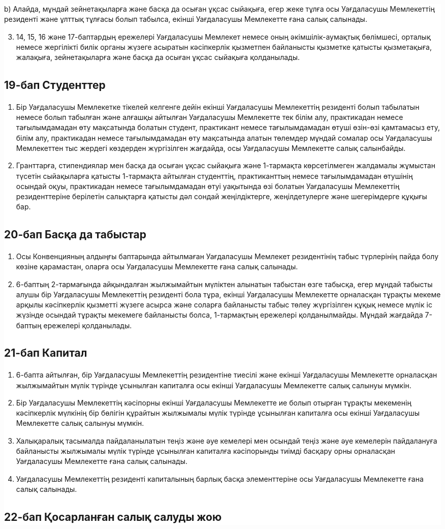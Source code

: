 b) Алайда, мұндай зейнетақыларға және басқа да осыған ұқсас сыйақыға, егер жеке тұлға осы Уағдаласушы Мемлекеттің резиденті және ұлттық тұлғасы болып табылса, екінші Уағдаласушы Мемлекетте ғана салық салынады.

3. 14, 15, 16 және 17-баптардың ережелері Уағдаласушы Мемлекет немесе оның әкімшілік-аумақтық бөлімшесі, орталық немесе жергілікті билік органы жүзеге асыратын кәсіпкерлік қызметпен байланысты қызметке қатысты қызметақыға, жалақыға, зейнетақыларға және басқа да осыған ұқсас сыйақыға қолданылады.

## 19-бап Студенттер

1. Бір Уағдаласушы Мемлекетке тікелей келгенге дейін екінші Уағдаласушы Мемлекеттің резиденті болып табылатын немесе болып табылған және алғашқы айтылған Уағдаласушы Мемлекетте тек білім алу, практикадан немесе тағылымдамадан өту мақсатында болатын студент, практикант немесе тағылымдамадан өтуші өзін-өзі қамтамасыз ету, білім алу, практикадан немесе тағылымдамадан өту мақсатында алатын төлемдер мұндай сомалар осы Уағдаласушы Мемлекеттен тыс жердегі көздерден жүргізілген жағдайда, осы Уағдаласушы Мемлекетте салық салынбайды.

2. Гранттарға, стипендиялар мен басқа да осыған ұқсас сыйақыға және 1-тармақта көрсетілмеген жалдамалы жұмыстан түсетін сыйақыларға қатысты 1-тармақта айтылған студенттің, практиканттың немесе тағылымдамадан өтушінің осындай оқуы, практикадан немесе тағылымдамадан өтуі уақытында өзі болатын Уағдаласушы Мемлекеттің резиденттеріне берілетін салықтарға қатысты дәл сондай жеңілдіктерге, жеңілдетулерге және шегерімдерге құқығы бар.

## 20-бап Басқа да табыстар

1. Осы Конвенцияның алдыңғы баптарында айтылмаған Уағдаласушы Мемлекет резидентінің табыс түрлерінің пайда болу көзіне қарамастан, оларға осы Уағдаласушы Мемлекетте ғана салық салынады.

2. 6-баптың 2-тармағында айқындалған жылжымайтын мүліктен алынатын табыстан өзге табысқа, егер мұндай табысты алушы бір Уағдаласушы Мемлекеттің резиденті бола тұра, екінші Уағдаласушы Мемлекетте орналасқан тұрақты мекеме арқылы кәсіпкерлік қызметті жүзеге асырса және соларға байланысты табыс төлеу жүргізілген құқық немесе мүлік іс жүзінде осындай тұрақты мекемеге байланысты болса, 1-тармақтың ережелері қолданылмайды. Мұндай жағдайда 7-баптың ережелері қолданылады.

## 21-бап Капитал

1. 6-бапта айтылған, бір Уағдаласушы Мемлекеттің резидентіне тиесілі және екінші Уағдаласушы Мемлекетте орналасқан жылжымайтын мүлік түрінде ұсынылған капиталға осы екінші Уағдаласушы Мемлекетте салық салынуы мүмкін.

2. Бір Уағдаласушы Мемлекеттің кәсіпорны екінші Уағдаласушы Мемлекетте ие болып отырған тұрақты мекеменің кәсіпкерлік мүлкінің бір бөлігін құрайтын жылжымалы мүлік түрінде ұсынылған капиталға осы екінші Уағдаласушы Мемлекетте салық салынуы мүмкін.

3. Халықаралық тасымалда пайдаланылатын теңіз және әуе кемелері мен осындай теңіз және әуе кемелерін пайдалануға байланысты жылжымалы мүлік түрінде ұсынылған капиталға кәсіпорынды тиімді басқару орны орналасқан Уағдаласушы Мемлекетте ғана салық салынады.

4. Уағдаласушы Мемлекеттің резиденті капиталының барлық басқа элементтеріне осы Уағдаласушы Мемлекетте ғана салық салынады.

## 22-бап Қосарланған салық салуды жою

